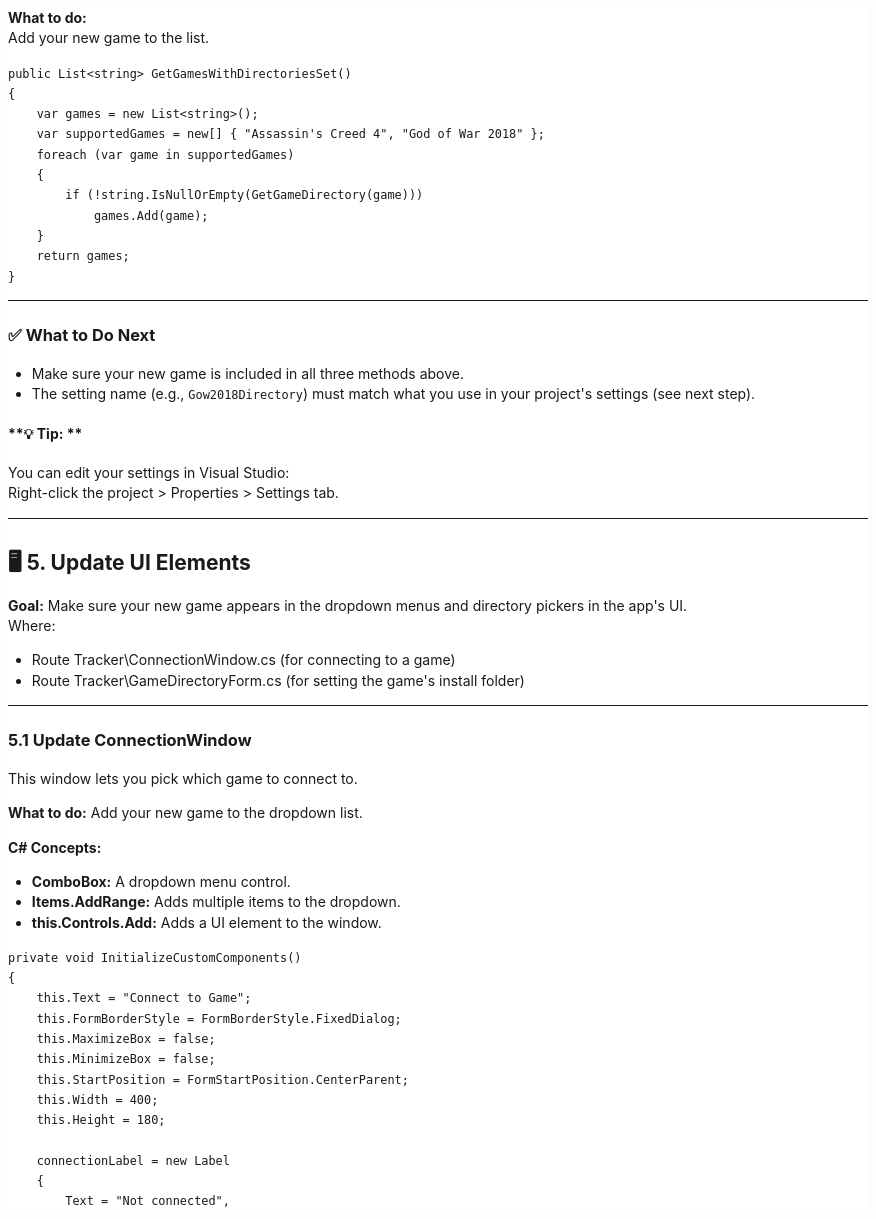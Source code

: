 **What to do:**  
Add your new game to the list.


```chsarp
public List<string> GetGamesWithDirectoriesSet()
{
    var games = new List<string>();
    var supportedGames = new[] { "Assassin's Creed 4", "God of War 2018" };
    foreach (var game in supportedGames)
    {
        if (!string.IsNullOrEmpty(GetGameDirectory(game)))
            games.Add(game);
    }
    return games;
}
```
---

### ✅ What to Do Next 

- Make sure your new game is included in all three methods above.  
- The setting name (e.g., `Gow2018Directory`) must match what you use in your project's settings (see next step).  
#### **💡 Tip:  **
You can edit your settings in Visual Studio:  
Right-click the project > Properties > Settings tab.  

---

## 🖥️ 5. Update UI Elements  
**Goal:**
Make sure your new game appears in the dropdown menus and directory pickers in the app's UI.  
Where:  
- Route Tracker\ConnectionWindow.cs (for connecting to a game)  
- Route Tracker\GameDirectoryForm.cs (for setting the game's install folder)  

---

### 5.1 Update ConnectionWindow

This window lets you pick which game to connect to.  

**What to do:** 
Add your new game to the dropdown list.  

**C# Concepts:**  
- **ComboBox:** A dropdown menu control.  
- **Items.AddRange:** Adds multiple items to the dropdown.  
- **this.Controls.Add:** Adds a UI element to the window.  


```chsarp
private void InitializeCustomComponents()
{
    this.Text = "Connect to Game";
    this.FormBorderStyle = FormBorderStyle.FixedDialog;
    this.MaximizeBox = false;
    this.MinimizeBox = false;
    this.StartPosition = FormStartPosition.CenterParent;
    this.Width = 400;
    this.Height = 180;

    connectionLabel = new Label
    {
        Text = "Not connected",
```